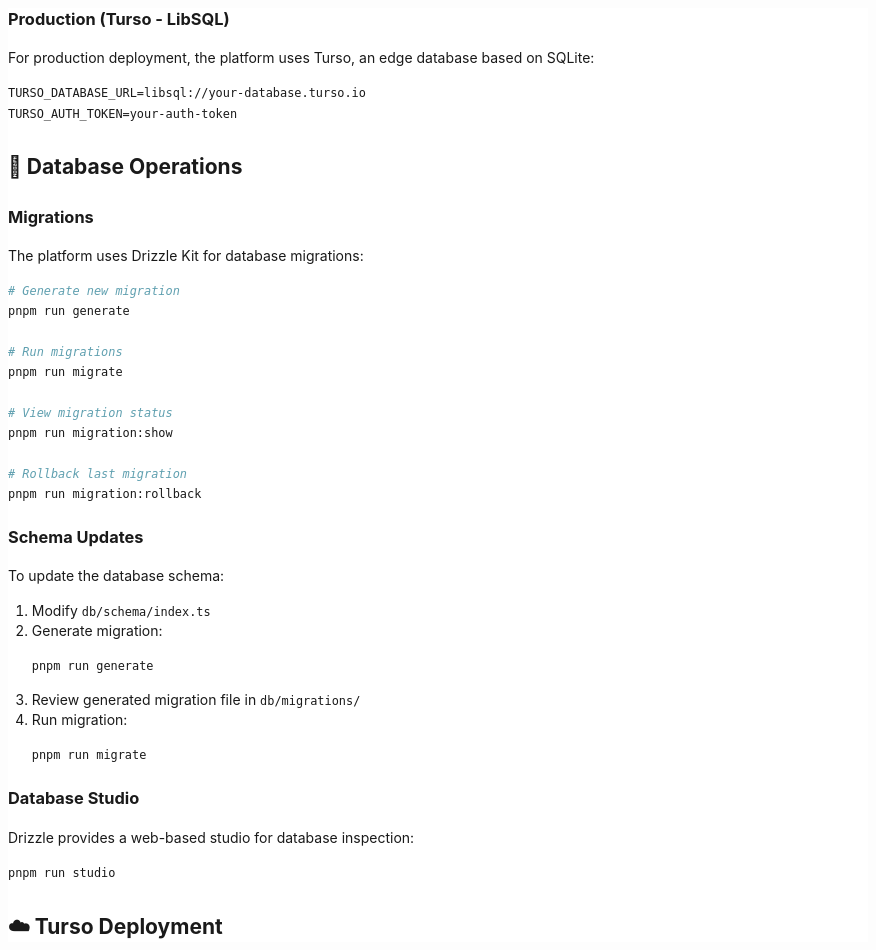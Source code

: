 ### Production (Turso - LibSQL)

For production deployment, the platform uses Turso, an edge database based on SQLite:

```env
TURSO_DATABASE_URL=libsql://your-database.turso.io
TURSO_AUTH_TOKEN=your-auth-token
```

## 🔧 Database Operations

### Migrations

The platform uses Drizzle Kit for database migrations:

```bash
# Generate new migration
pnpm run generate

# Run migrations
pnpm run migrate

# View migration status
pnpm run migration:show

# Rollback last migration
pnpm run migration:rollback
```

### Schema Updates

To update the database schema:

1. Modify `db/schema/index.ts`
2. Generate migration:
   ```bash
   pnpm run generate
   ```
3. Review generated migration file in `db/migrations/`
4. Run migration:
   ```bash
   pnpm run migrate
   ```

### Database Studio

Drizzle provides a web-based studio for database inspection:

```bash
pnpm run studio
```

## ☁️ Turso Deployment
